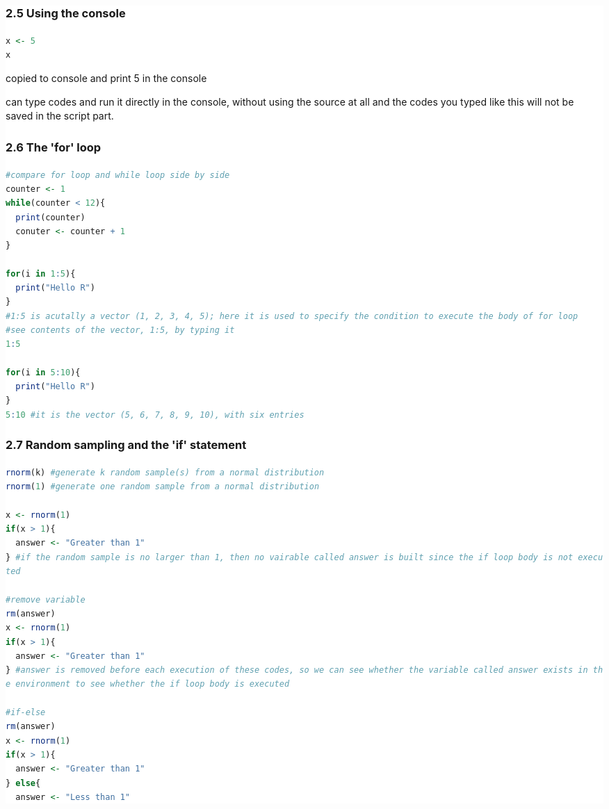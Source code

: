 
### 2.5 Using the console


```R
x <- 5
x

```

copied to console and print 5 in the console

can type codes and run it directly in the console, without using the source at all and the codes you typed like this will not be saved in the script part.

### 2.6 The 'for' loop
```R
#compare for loop and while loop side by side
counter <- 1
while(counter < 12){
  print(counter)
  conuter <- counter + 1
} 

for(i in 1:5){
  print("Hello R")
}
#1:5 is acutally a vector (1, 2, 3, 4, 5); here it is used to specify the condition to execute the body of for loop
#see contents of the vector, 1:5, by typing it
1:5

for(i in 5:10){
  print("Hello R")
}
5:10 #it is the vector (5, 6, 7, 8, 9, 10), with six entries
```


### 2.7 Random sampling and the 'if' statement

```R
rnorm(k) #generate k random sample(s) from a normal distribution
rnorm(1) #generate one random sample from a normal distribution

x <- rnorm(1)
if(x > 1){
  answer <- "Greater than 1"
} #if the random sample is no larger than 1, then no vairable called answer is built since the if loop body is not executed

#remove variable 
rm(answer)
x <- rnorm(1)
if(x > 1){
  answer <- "Greater than 1"
} #answer is removed before each execution of these codes, so we can see whether the variable called answer exists in the environment to see whether the if loop body is executed

#if-else
rm(answer)
x <- rnorm(1)
if(x > 1){
  answer <- "Greater than 1"
} else{
  answer <- "Less than 1"
```